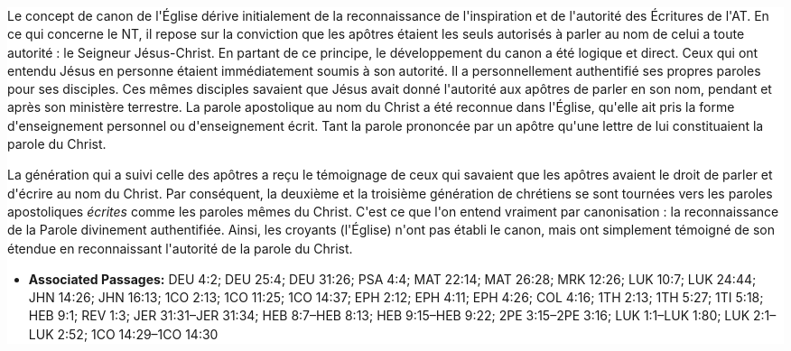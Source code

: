 Le concept de canon de l'Église dérive initialement de la reconnaissance de l'inspiration et de l'autorité des Écritures de l'AT. En ce qui concerne le NT, il repose sur la conviction que les apôtres étaient les seuls autorisés à parler au nom de celui a toute autorité : le Seigneur Jésus\-Christ. En partant de ce principe, le développement du canon a été logique et direct. Ceux qui ont entendu Jésus en personne étaient immédiatement soumis à son autorité. Il a personnellement authentifié ses propres paroles pour ses disciples. Ces mêmes disciples savaient que Jésus avait donné l'autorité aux apôtres de parler en son nom, pendant et après son ministère terrestre. La parole apostolique au nom du Christ a été reconnue dans l'Église, qu'elle ait pris la forme d'enseignement personnel ou d'enseignement écrit. Tant la parole prononcée par un apôtre qu'une lettre de lui constituaient la parole du Christ.

La génération qui a suivi celle des apôtres a reçu le témoignage de ceux qui savaient que les apôtres avaient le droit de parler et d'écrire au nom du Christ. Par conséquent, la deuxième et la troisième génération de chrétiens se sont tournées vers les paroles apostoliques *écrites* comme les paroles mêmes du Christ. C'est ce que l'on entend vraiment par canonisation : la reconnaissance de la Parole divinement authentifiée. Ainsi, les croyants (l'Église) n'ont pas établi le canon, mais ont simplement témoigné de son étendue en reconnaissant l'autorité de la parole du Christ.

* **Associated Passages:** DEU 4:2; DEU 25:4; DEU 31:26; PSA 4:4; MAT 22:14; MAT 26:28; MRK 12:26; LUK 10:7; LUK 24:44; JHN 14:26; JHN 16:13; 1CO 2:13; 1CO 11:25; 1CO 14:37; EPH 2:12; EPH 4:11; EPH 4:26; COL 4:16; 1TH 2:13; 1TH 5:27; 1TI 5:18; HEB 9:1; REV 1:3; JER 31:31–JER 31:34; HEB 8:7–HEB 8:13; HEB 9:15–HEB 9:22; 2PE 3:15–2PE 3:16; LUK 1:1–LUK 1:80; LUK 2:1–LUK 2:52; 1CO 14:29–1CO 14:30

